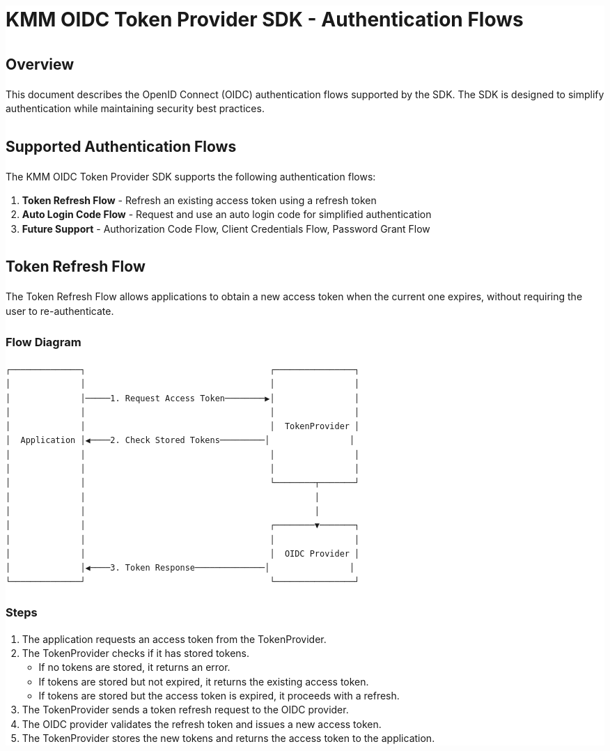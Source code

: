 # KMM OIDC Token Provider SDK - Authentication Flows

## Overview

This document describes the OpenID Connect (OIDC) authentication flows supported by the SDK. The SDK is designed to simplify authentication while maintaining security best practices.

## Supported Authentication Flows

The KMM OIDC Token Provider SDK supports the following authentication flows:

1. **Token Refresh Flow** - Refresh an existing access token using a refresh token
2. **Auto Login Code Flow** - Request and use an auto login code for simplified authentication
3. **Future Support** - Authorization Code Flow, Client Credentials Flow, Password Grant Flow

## Token Refresh Flow

The Token Refresh Flow allows applications to obtain a new access token when the current one expires, without requiring the user to re-authenticate.

### Flow Diagram

```
┌──────────────┐                                     ┌────────────────┐
│              │                                     │                │
│              │─────1. Request Access Token────────▶│                │
│              │                                     │                │
│              │                                     │  TokenProvider │
│  Application │◀────2. Check Stored Tokens─────────│                │
│              │                                     │                │
│              │                                     │                │
│              │                                     └────────┬───────┘
│              │                                              │
│              │                                              │
│              │                                     ┌────────▼───────┐
│              │                                     │                │
│              │                                     │  OIDC Provider │
│              │◀────3. Token Response──────────────│                │
└──────────────┘                                     └────────────────┘
```

### Steps

1. The application requests an access token from the TokenProvider.
2. The TokenProvider checks if it has stored tokens.
   - If no tokens are stored, it returns an error.
   - If tokens are stored but not expired, it returns the existing access token.
   - If tokens are stored but the access token is expired, it proceeds with a refresh.
3. The TokenProvider sends a token refresh request to the OIDC provider.
4. The OIDC provider validates the refresh token and issues a new access token.
5. The TokenProvider stores the new tokens and returns the access token to the application.
